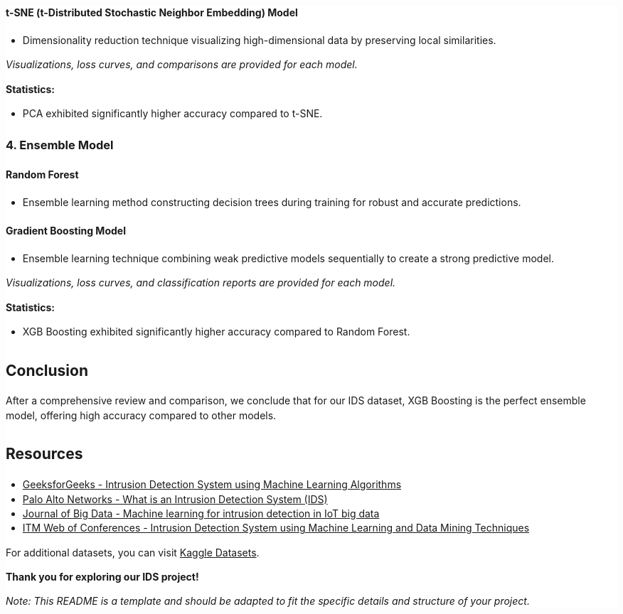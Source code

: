 #### t-SNE (t-Distributed Stochastic Neighbor Embedding) Model
- Dimensionality reduction technique visualizing high-dimensional data by preserving local similarities.

*Visualizations, loss curves, and comparisons are provided for each model.*

**Statistics:**
- PCA exhibited significantly higher accuracy compared to t-SNE.

### 4. Ensemble Model

#### Random Forest
- Ensemble learning method constructing decision trees during training for robust and accurate predictions.

#### Gradient Boosting Model
- Ensemble learning technique combining weak predictive models sequentially to create a strong predictive model.

*Visualizations, loss curves, and classification reports are provided for each model.*

**Statistics:**
- XGB Boosting exhibited significantly higher accuracy compared to Random Forest.

## Conclusion

After a comprehensive review and comparison, we conclude that for our IDS dataset, XGB Boosting is the perfect ensemble model, offering high accuracy compared to other models.

## Resources

- [GeeksforGeeks - Intrusion Detection System using Machine Learning Algorithms](https://www.geeksforgeeks.org/intrusion-detection-system-using-machine-learning-algorithms/)
- [Palo Alto Networks - What is an Intrusion Detection System (IDS)](https://www.paloaltonetworks.com/cyberpedia/what-is-an-intrusion-detection-system-ids)
- [Journal of Big Data - Machine learning for intrusion detection in IoT big data](https://journalofbigdata.springeropen.com/articles/10.1186/s40537-018-0145-4)
- [ITM Web of Conferences - Intrusion Detection System using Machine Learning and Data Mining Techniques](https://www.itmconferences.org/articles/itmconf/abs/2022/06/itmconf_iceas2022_02003/itmconf_iceas2022_02003.html)

For additional datasets, you can visit [Kaggle Datasets](https://www.kaggle.com/datasets).

**Thank you for exploring our IDS project!**

*Note: This README is a template and should be adapted to fit the specific details and structure of your project.*
